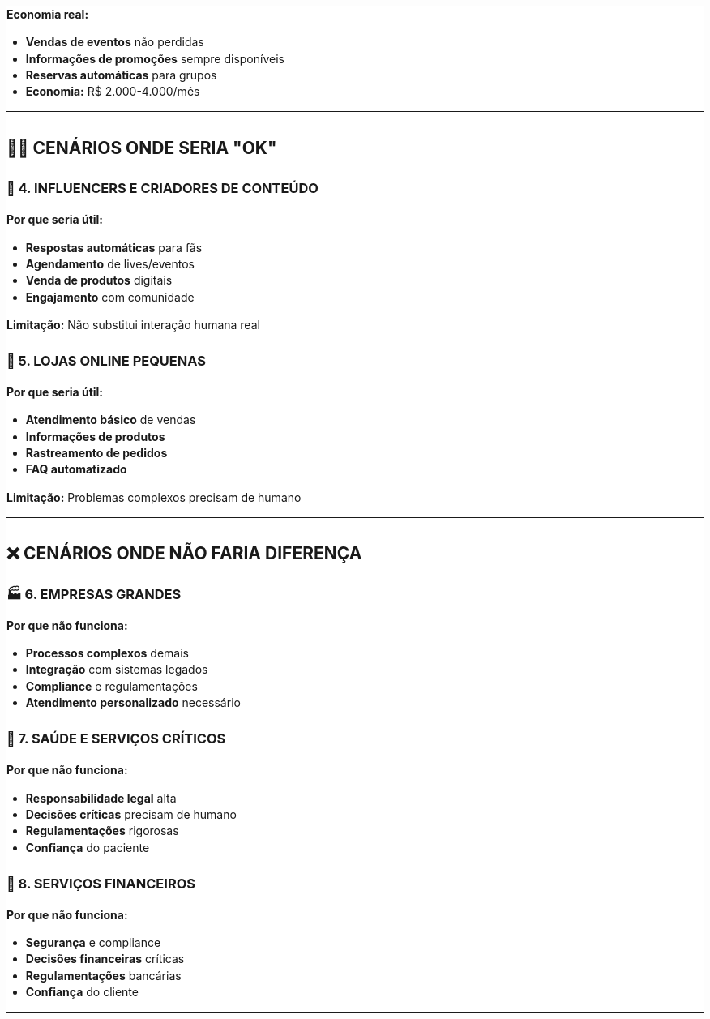 **Economia real:**
- **Vendas de eventos** não perdidas
- **Informações de promoções** sempre disponíveis
- **Reservas automáticas** para grupos
- **Economia:** R$ 2.000-4.000/mês

---

## 🤷‍♂️ **CENÁRIOS ONDE SERIA "OK"**

### **📱 4. INFLUENCERS E CRIADORES DE CONTEÚDO**
**Por que seria útil:**
- **Respostas automáticas** para fãs
- **Agendamento** de lives/eventos
- **Venda de produtos** digitais
- **Engajamento** com comunidade

**Limitação:** Não substitui interação humana real

### **🛒 5. LOJAS ONLINE PEQUENAS**
**Por que seria útil:**
- **Atendimento básico** de vendas
- **Informações de produtos**
- **Rastreamento de pedidos**
- **FAQ automatizado**

**Limitação:** Problemas complexos precisam de humano

---

## ❌ **CENÁRIOS ONDE NÃO FARIA DIFERENÇA**

### **🏭 6. EMPRESAS GRANDES**
**Por que não funciona:**
- **Processos complexos** demais
- **Integração** com sistemas legados
- **Compliance** e regulamentações
- **Atendimento personalizado** necessário

### **🏥 7. SAÚDE E SERVIÇOS CRÍTICOS**
**Por que não funciona:**
- **Responsabilidade legal** alta
- **Decisões críticas** precisam de humano
- **Regulamentações** rigorosas
- **Confiança** do paciente

### **🏦 8. SERVIÇOS FINANCEIROS**
**Por que não funciona:**
- **Segurança** e compliance
- **Decisões financeiras** críticas
- **Regulamentações** bancárias
- **Confiança** do cliente

---